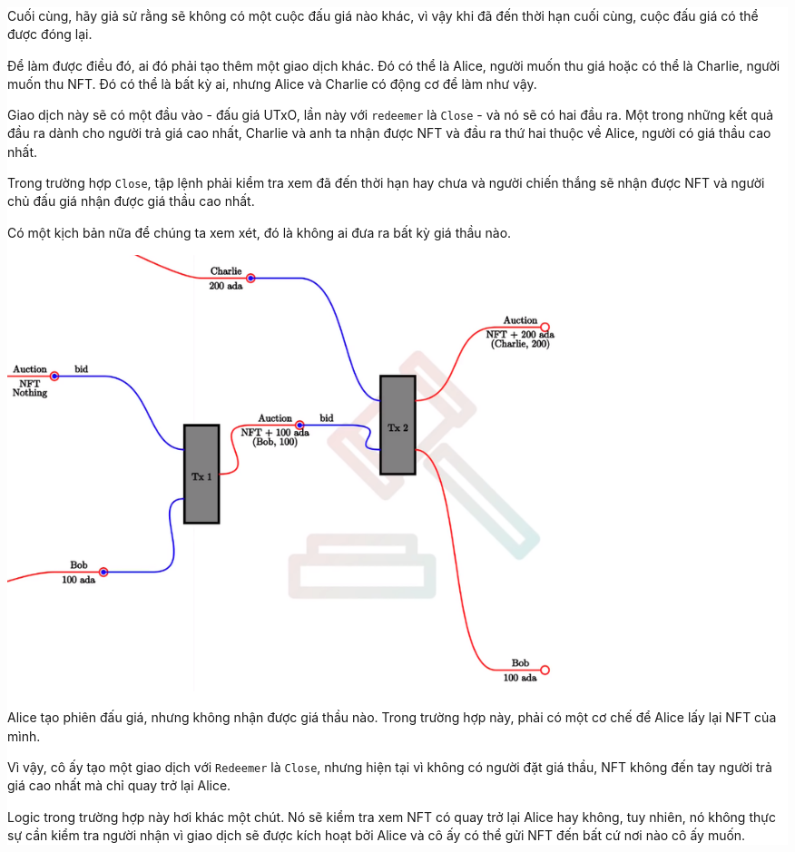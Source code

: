 Cuối cùng, hãy giả sử rằng sẽ không có một cuộc đấu giá nào khác, vì vậy
khi đã đến thời hạn cuối cùng, cuộc đấu giá có thể được đóng lại.

Để làm được điều đó, ai đó phải tạo thêm một giao dịch khác. Đó có thể
là Alice, người muốn thu giá hoặc có thể là Charlie, người muốn thu NFT.
Đó có thể là bất kỳ ai, nhưng Alice và Charlie có động cơ để làm như
vậy.

Giao dịch này sẽ có một đầu vào - đấu giá UTxO, lần này với `redeemer` là `Close` - và nó sẽ có hai đầu ra. Một trong những kết quả đầu ra dành
cho người trả giá cao nhất, Charlie và anh ta nhận được NFT và đầu ra
thứ hai thuộc về Alice, người có giá thầu cao nhất.

Trong trường hợp `Close`, tập lệnh phải kiểm tra xem đã đến thời
hạn hay chưa và người chiến thắng sẽ nhận được NFT và người chủ đấu giá
nhận được giá thầu cao nhất.

Có một kịch bản nữa để chúng ta xem xét, đó là không ai đưa ra bất kỳ
giá thầu nào.

![](img/iteration2/pic__00002.png)

Alice tạo phiên đấu giá, nhưng không nhận được giá thầu nào. Trong
trường hợp này, phải có một cơ chế để Alice lấy lại NFT của mình.

Vì vậy, cô ấy tạo một giao dịch với `Redeemer` là `Close`, nhưng
hiện tại vì không có người đặt giá thầu, NFT không đến tay người trả giá
cao nhất mà chỉ quay trở lại Alice.

Logic trong trường hợp này hơi khác một chút. Nó sẽ kiểm tra xem NFT có
quay trở lại Alice hay không, tuy nhiên, nó không thực sự cần kiểm tra
người nhận vì giao dịch sẽ được kích hoạt bởi Alice và cô ấy có thể gửi
NFT đến bất cứ nơi nào cô ấy muốn.
